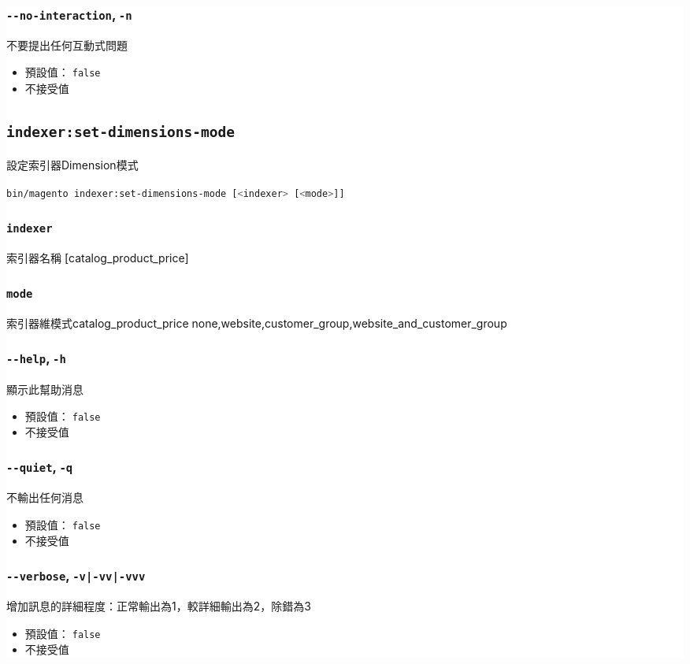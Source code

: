 

### `--no-interaction`, `-n`



不要提出任何互動式問題
- 預設值： `false`
- 不接受值  

## `indexer:set-dimensions-mode`

設定索引器Dimension模式

```bash
bin/magento indexer:set-dimensions-mode [<indexer> [<mode>]]
```

 

### `indexer`

索引器名稱 [catalog_product_price]


### `mode`

索引器維模式catalog_product_price none,website,customer_group,website_and_customer_group
  




### `--help`, `-h`



顯示此幫助消息
- 預設值： `false`
- 不接受值



### `--quiet`, `-q`



不輸出任何消息
- 預設值： `false`
- 不接受值



### `--verbose`, `-v|-vv|-vvv`



增加訊息的詳細程度：正常輸出為1，較詳細輸出為2，除錯為3
- 預設值： `false`
- 不接受值


